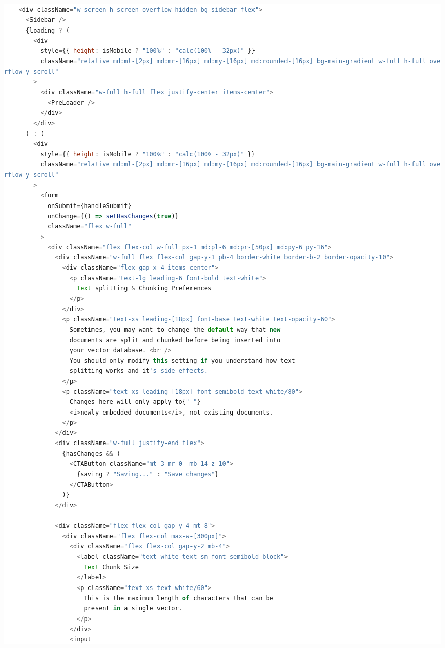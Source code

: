 ```javascript
    <div className="w-screen h-screen overflow-hidden bg-sidebar flex">
      <Sidebar />
      {loading ? (
        <div
          style={{ height: isMobile ? "100%" : "calc(100% - 32px)" }}
          className="relative md:ml-[2px] md:mr-[16px] md:my-[16px] md:rounded-[16px] bg-main-gradient w-full h-full overflow-y-scroll"
        >
          <div className="w-full h-full flex justify-center items-center">
            <PreLoader />
          </div>
        </div>
      ) : (
        <div
          style={{ height: isMobile ? "100%" : "calc(100% - 32px)" }}
          className="relative md:ml-[2px] md:mr-[16px] md:my-[16px] md:rounded-[16px] bg-main-gradient w-full h-full overflow-y-scroll"
        >
          <form
            onSubmit={handleSubmit}
            onChange={() => setHasChanges(true)}
            className="flex w-full"
          >
            <div className="flex flex-col w-full px-1 md:pl-6 md:pr-[50px] md:py-6 py-16">
              <div className="w-full flex flex-col gap-y-1 pb-4 border-white border-b-2 border-opacity-10">
                <div className="flex gap-x-4 items-center">
                  <p className="text-lg leading-6 font-bold text-white">
                    Text splitting & Chunking Preferences
                  </p>
                </div>
                <p className="text-xs leading-[18px] font-base text-white text-opacity-60">
                  Sometimes, you may want to change the default way that new
                  documents are split and chunked before being inserted into
                  your vector database. <br />
                  You should only modify this setting if you understand how text
                  splitting works and it's side effects.
                </p>
                <p className="text-xs leading-[18px] font-semibold text-white/80">
                  Changes here will only apply to{" "}
                  <i>newly embedded documents</i>, not existing documents.
                </p>
              </div>
              <div className="w-full justify-end flex">
                {hasChanges && (
                  <CTAButton className="mt-3 mr-0 -mb-14 z-10">
                    {saving ? "Saving..." : "Save changes"}
                  </CTAButton>
                )}
              </div>

              <div className="flex flex-col gap-y-4 mt-8">
                <div className="flex flex-col max-w-[300px]">
                  <div className="flex flex-col gap-y-2 mb-4">
                    <label className="text-white text-sm font-semibold block">
                      Text Chunk Size
                    </label>
                    <p className="text-xs text-white/60">
                      This is the maximum length of characters that can be
                      present in a single vector.
                    </p>
                  </div>
                  <input
```